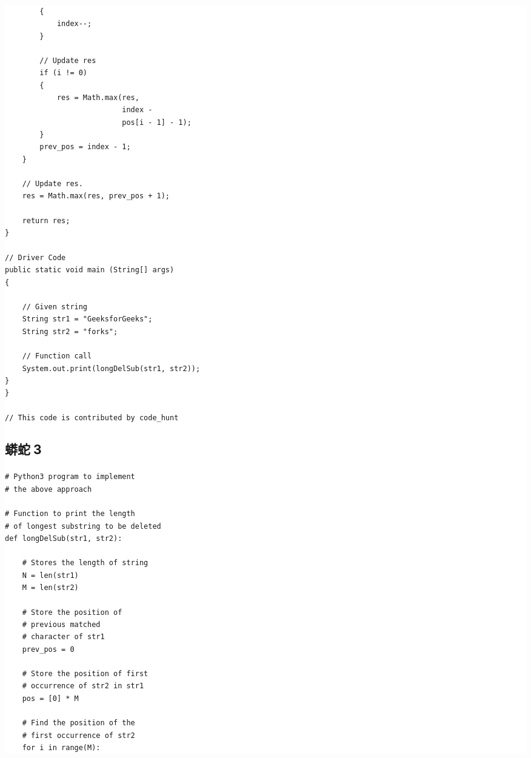```
        {
            index--;
        }

        // Update res
        if (i != 0)
        {
            res = Math.max(res, 
                           index - 
                           pos[i - 1] - 1);
        }
        prev_pos = index - 1;
    }

    // Update res.
    res = Math.max(res, prev_pos + 1);

    return res;
}

// Driver Code
public static void main (String[] args)
{

    // Given string
    String str1 = "GeeksforGeeks";
    String str2 = "forks";

    // Function call
    System.out.print(longDelSub(str1, str2));
}
}

// This code is contributed by code_hunt
```

## 蟒蛇 3

```
# Python3 program to implement 
# the above approach 

# Function to print the length
# of longest substring to be deleted
def longDelSub(str1, str2):

    # Stores the length of string
    N = len(str1)
    M = len(str2)

    # Store the position of
    # previous matched
    # character of str1
    prev_pos = 0

    # Store the position of first
    # occurrence of str2 in str1
    pos = [0] * M

    # Find the position of the
    # first occurrence of str2
    for i in range(M):

```